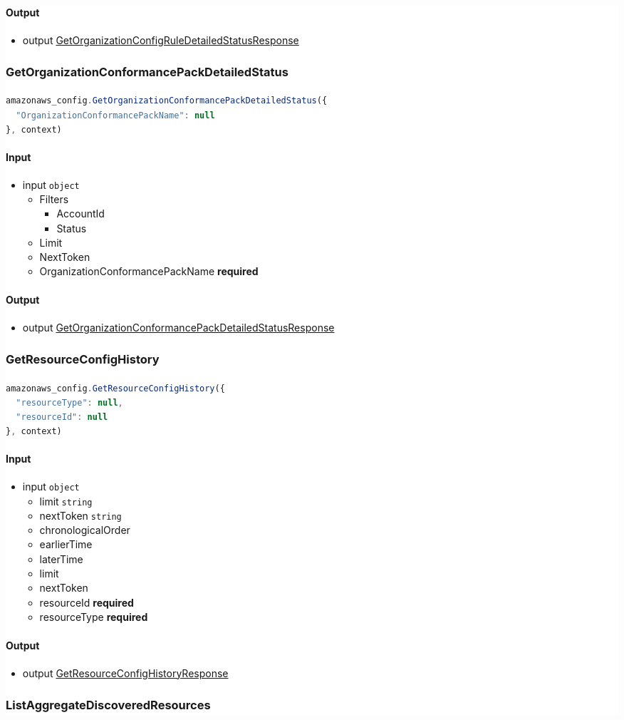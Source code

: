 #### Output
* output [GetOrganizationConfigRuleDetailedStatusResponse](#getorganizationconfigruledetailedstatusresponse)

### GetOrganizationConformancePackDetailedStatus



```js
amazonaws_config.GetOrganizationConformancePackDetailedStatus({
  "OrganizationConformancePackName": null
}, context)
```

#### Input
* input `object`
  * Filters
    * AccountId
    * Status
  * Limit
  * NextToken
  * OrganizationConformancePackName **required**

#### Output
* output [GetOrganizationConformancePackDetailedStatusResponse](#getorganizationconformancepackdetailedstatusresponse)

### GetResourceConfigHistory



```js
amazonaws_config.GetResourceConfigHistory({
  "resourceType": null,
  "resourceId": null
}, context)
```

#### Input
* input `object`
  * limit `string`
  * nextToken `string`
  * chronologicalOrder
  * earlierTime
  * laterTime
  * limit
  * nextToken
  * resourceId **required**
  * resourceType **required**

#### Output
* output [GetResourceConfigHistoryResponse](#getresourceconfighistoryresponse)

### ListAggregateDiscoveredResources
